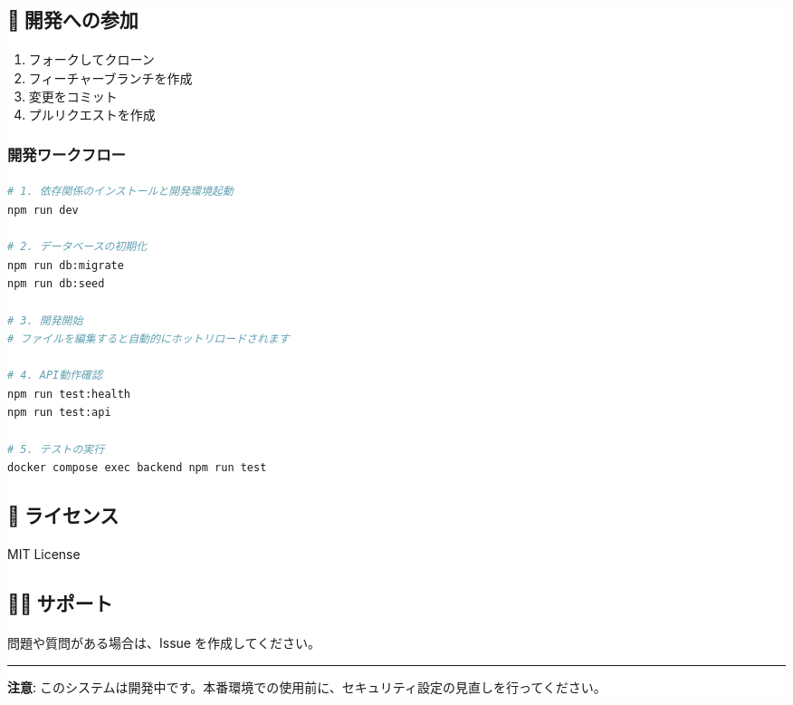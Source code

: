 ## 🤝 開発への参加

1. フォークしてクローン
2. フィーチャーブランチを作成
3. 変更をコミット
4. プルリクエストを作成

### 開発ワークフロー

```bash
# 1. 依存関係のインストールと開発環境起動
npm run dev

# 2. データベースの初期化
npm run db:migrate
npm run db:seed

# 3. 開発開始
# ファイルを編集すると自動的にホットリロードされます

# 4. API動作確認
npm run test:health
npm run test:api

# 5. テストの実行
docker compose exec backend npm run test
```

## 📄 ライセンス

MIT License

## 🙋‍♂️ サポート

問題や質問がある場合は、Issue を作成してください。

---

**注意**: このシステムは開発中です。本番環境での使用前に、セキュリティ設定の見直しを行ってください。
